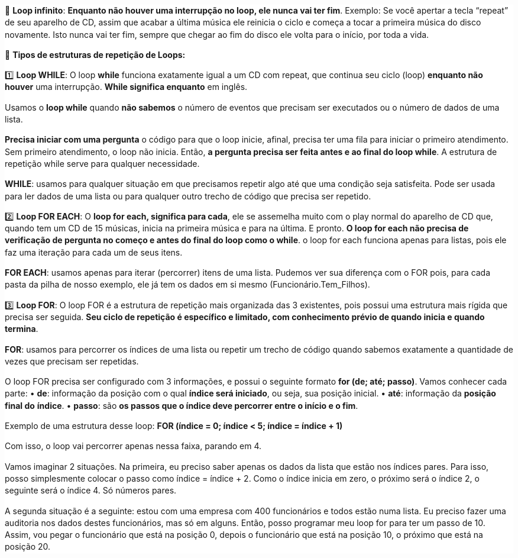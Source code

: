 🔺 **Loop infinito**: **Enquanto não houver uma interrupção no loop, ele nunca vai ter fim**. Exemplo: Se você apertar a tecla “repeat” de seu aparelho de CD, assim que acabar a última música ele reinicia o ciclo e começa a tocar a primeira música do disco novamente. Isto nunca vai ter fim, sempre que chegar ao fim do disco ele volta para o início, por toda a vida.

🔺 **Tipos de estruturas de repetição de Loops:**

1️⃣ **Loop WHILE**: O loop **while** funciona exatamente igual a um CD com repeat, que continua seu ciclo (loop) **enquanto não houver** uma interrupção. **While significa enquanto** em inglês.

Usamos o **loop while** quando **não sabemos** o número de eventos que precisam ser executados ou o número de dados de uma lista.

**Precisa iniciar com uma pergunta** o código para que o loop inicie, afinal, precisa ter uma fila para iniciar o primeiro atendimento. Sem primeiro atendimento, o loop não inicia. Então, **a pergunta precisa ser feita antes e ao final do loop while**. A estrutura de repetição while serve para qualquer necessidade.

**WHILE**: usamos para qualquer situação em que precisamos repetir algo até que uma condição seja satisfeita. Pode ser usada para ler dados de uma lista ou para qualquer outro trecho de código que precisa ser repetido.

2️⃣ **Loop FOR EACH**: O **loop for each, significa para cada**, ele se assemelha muito com o play normal do aparelho de CD que, quando tem um CD de 15 músicas, inicia na primeira música e para na última. E pronto. **O loop for each não precisa de verificação de pergunta no começo e antes do final do loop como o while**. o loop for each funciona apenas para listas, pois ele faz uma iteração para cada um de seus itens.

**FOR EACH**: usamos apenas para iterar (percorrer) itens de uma lista. Pudemos ver sua diferença com o FOR pois, para cada pasta da pilha de nosso exemplo, ele já tem os dados em si mesmo (Funcionário.Tem_Filhos).

3️⃣ **Loop FOR**: O loop FOR é a estrutura de repetição mais organizada das 3 existentes, pois possui uma estrutura mais rígida que precisa ser seguida. **Seu ciclo de repetição é específico e limitado, com conhecimento prévio de quando inicia e quando termina**. 

**FOR**: usamos para percorrer os índices de uma lista ou repetir um trecho de código quando sabemos exatamente a quantidade de vezes que precisam ser repetidas.

O loop FOR precisa ser configurado com 3 informações, e possui o seguinte formato **for (de; até; passo)**. Vamos conhecer cada parte:
• **de**: informação da posição com o qual **índice será iniciado**, ou seja, sua posição inicial.
• **até**: informação da **posição final do** **índice**.
• **passo**: são **os passos que o índice deve percorrer entre o início e o fim**.

Exemplo de uma estrutura desse loop: **FOR (índice = 0; índice < 5; índice = índice + 1)**

Com isso, o loop vai percorrer apenas nessa faixa, parando em 4.

Vamos imaginar 2 situações. Na primeira, eu preciso saber apenas os dados da lista que estão nos índices pares. Para isso, posso simplesmente colocar o passo como índice = índice + 2. Como o índice inicia em zero, o próximo será o índice 2, o seguinte será o índice 4. Só números pares.

A segunda situação é a seguinte: estou com uma empresa com 400 funcionários e todos estão numa lista. Eu preciso fazer uma auditoria nos dados destes funcionários, mas só em alguns. Então, posso programar meu loop for para ter um passo de 10. Assim, vou pegar o funcionário que está na posição 0, depois o funcionário que está na posição 10, o próximo que está na posição 20.

